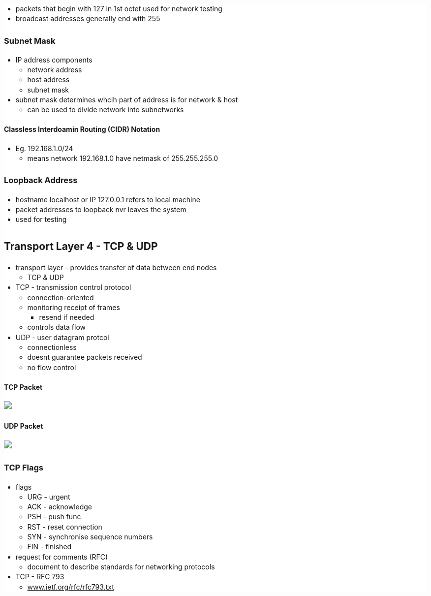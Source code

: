 - packets that begin with 127 in 1st octet used for network testing
- broadcast addresses generally end with 255

### Subnet Mask
- IP address components
    - network address
    - host address
    - subnet mask
- subnet mask determines whcih part of address is for network & host
    - can be used to divide network into subnetworks

#### Classless Interdoamin Routing (CIDR) Notation
- Eg. 192.168.1.0/24
    - means network 192.168.1.0 have netmask of 255.255.255.0

### Loopback Address
- hostname localhost or IP 127.0.0.1 refers to local machine
- packet addresses to loopback nvr leaves the system
- used for testing



Transport Layer 4 - TCP & UDP
---
- transport layer - provides transfer of data between end nodes
    - TCP & UDP
- TCP - transmission control protocol
    - connection-oriented
    - monitoring receipt of frames
        - resend if needed
    - controls data flow
- UDP - user datagram protcol
    - connectionless
    - doesnt guarantee packets received
    - no flow control

#### TCP Packet
![](https://i.imgur.com/vWiVPfJ.png)

#### UDP Packet
![](https://i.imgur.com/RsK0Rev.png)


### TCP Flags
- flags
    - URG - urgent
    - ACK - acknowledge
    - PSH - push func
    - RST - reset connection
    - SYN - synchronise sequence numbers
    - FIN - finished
- request for comments (RFC)
    - document to describe standards for networking protocols
- TCP - RFC 793
    - www.ietf.org/rfc/rfc793.txt
